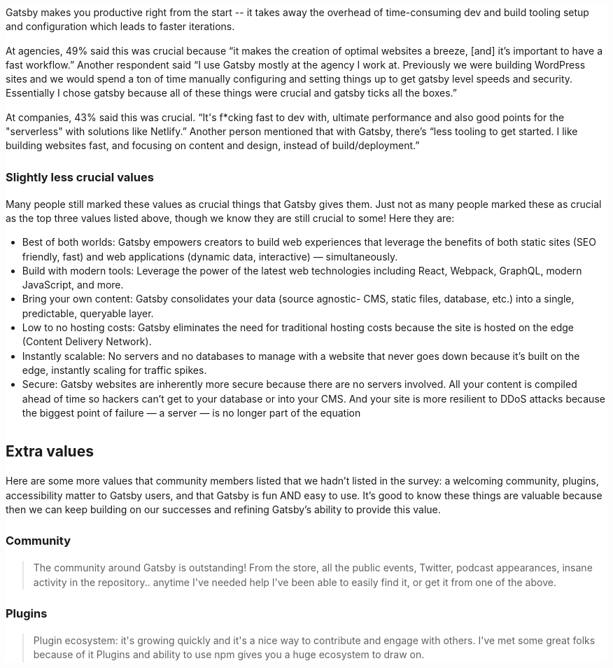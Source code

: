 Gatsby makes you productive right from the start -- it takes away the overhead of time-consuming dev and build tooling setup and configuration which leads to faster iterations.

At agencies, 49% said this was crucial because “it makes the creation of optimal websites a breeze, [and] it’s important to have a fast workflow.” Another respondent said “I use Gatsby mostly at the agency I work at. Previously we were building WordPress sites and we would spend a ton of time manually configuring and setting things up to get gatsby level speeds and security. Essentially I chose gatsby because all of these things were crucial and gatsby ticks all the boxes.”

At companies, 43% said this was crucial. “It's f\*cking fast to dev with, ultimate performance and also good points for the "serverless" with solutions like Netlify.” Another person mentioned that with Gatsby, there’s “less tooling to get started. I like building websites fast, and focusing on content and design, instead of build/deployment.”

### Slightly less crucial values

Many people still marked these values as crucial things that Gatsby gives them. Just not as many people marked these as crucial as the top three values listed above, though we know they are still crucial to some! Here they are:

- Best of both worlds: Gatsby empowers creators to build web experiences that leverage the benefits of both static sites (SEO friendly, fast) and web applications (dynamic data, interactive) — simultaneously.
- Build with modern tools: Leverage the power of the latest web technologies including React, Webpack, GraphQL, modern JavaScript, and more.
- Bring your own content: Gatsby consolidates your data (source agnostic- CMS, static files, database, etc.) into a single, predictable, queryable layer.
- Low to no hosting costs: Gatsby eliminates the need for traditional hosting costs because the site is hosted on the edge (Content Delivery Network).
- Instantly scalable: No servers and no databases to manage with a website that never goes down because it’s built on the edge, instantly scaling for traffic spikes.
- Secure: Gatsby websites are inherently more secure because there are no servers involved. All your content is compiled ahead of time so hackers can’t get to your database or into your CMS. And your site is more resilient to DDoS attacks because the biggest point of failure — a server — is no longer part of the equation

## Extra values

Here are some more values that community members listed that we hadn’t listed in the survey: a welcoming community, plugins, accessibility matter to Gatsby users, and that Gatsby is fun AND easy to use. It’s good to know these things are valuable because then we can keep building on our successes and refining Gatsby’s ability to provide this value.

### Community

> The community around Gatsby is outstanding! From the store, all the public events, Twitter, podcast appearances, insane activity in the repository.. anytime I've needed help I've been able to easily find it, or get it from one of the above.

### Plugins

> Plugin ecosystem: it's growing quickly and it's a nice way to contribute and engage with others. I've met some great folks because of it
> Plugins and ability to use npm gives you a huge ecosystem to draw on.
